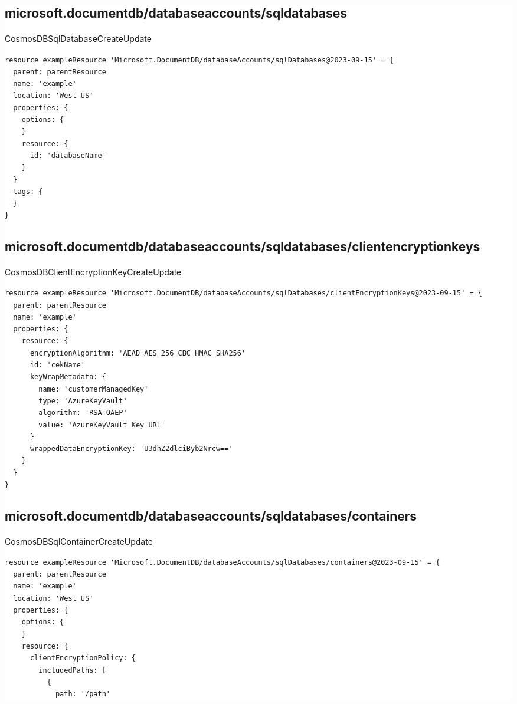 ## microsoft.documentdb/databaseaccounts/sqldatabases

CosmosDBSqlDatabaseCreateUpdate
```bicep
resource exampleResource 'Microsoft.DocumentDB/databaseAccounts/sqlDatabases@2023-09-15' = {
  parent: parentResource 
  name: 'example'
  location: 'West US'
  properties: {
    options: {
    }
    resource: {
      id: 'databaseName'
    }
  }
  tags: {
  }
}
```

## microsoft.documentdb/databaseaccounts/sqldatabases/clientencryptionkeys

CosmosDBClientEncryptionKeyCreateUpdate
```bicep
resource exampleResource 'Microsoft.DocumentDB/databaseAccounts/sqlDatabases/clientEncryptionKeys@2023-09-15' = {
  parent: parentResource 
  name: 'example'
  properties: {
    resource: {
      encryptionAlgorithm: 'AEAD_AES_256_CBC_HMAC_SHA256'
      id: 'cekName'
      keyWrapMetadata: {
        name: 'customerManagedKey'
        type: 'AzureKeyVault'
        algorithm: 'RSA-OAEP'
        value: 'AzureKeyVault Key URL'
      }
      wrappedDataEncryptionKey: 'U3dhZ2dlciByb2Nrcw=='
    }
  }
}
```

## microsoft.documentdb/databaseaccounts/sqldatabases/containers

CosmosDBSqlContainerCreateUpdate
```bicep
resource exampleResource 'Microsoft.DocumentDB/databaseAccounts/sqlDatabases/containers@2023-09-15' = {
  parent: parentResource 
  name: 'example'
  location: 'West US'
  properties: {
    options: {
    }
    resource: {
      clientEncryptionPolicy: {
        includedPaths: [
          {
            path: '/path'
```